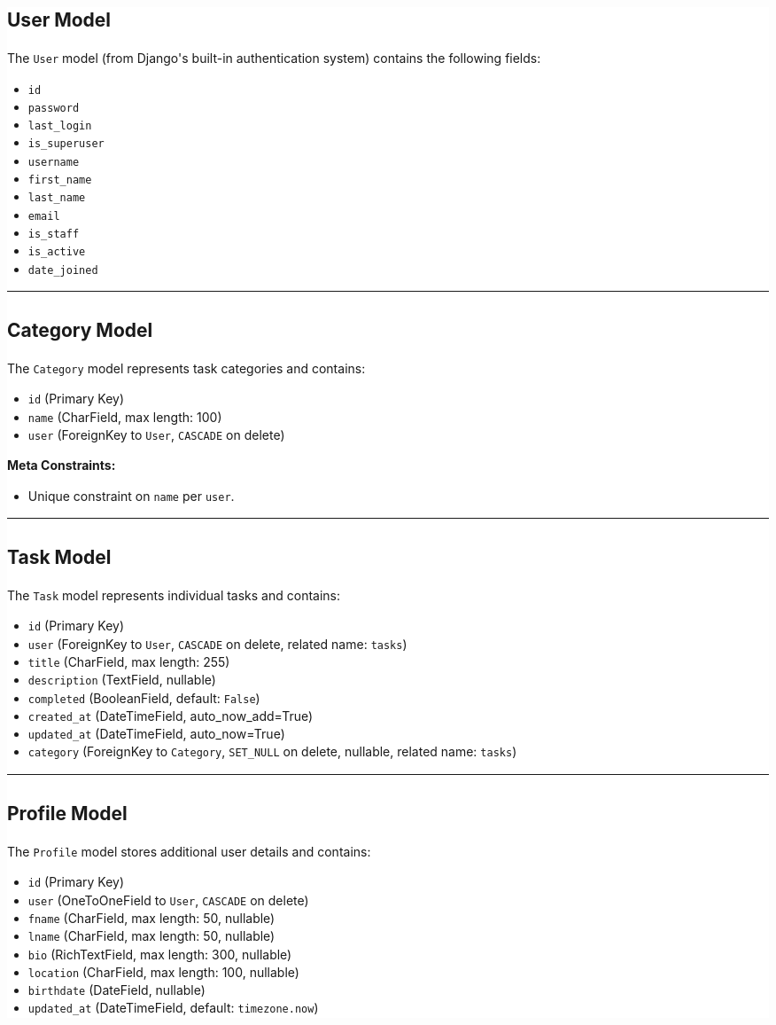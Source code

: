 
## User Model
The `User` model (from Django's built-in authentication system) contains the following fields:

- `id`
- `password`
- `last_login`
- `is_superuser`
- `username`
- `first_name`
- `last_name`
- `email`
- `is_staff`
- `is_active`
- `date_joined`

---

## Category Model
The `Category` model represents task categories and contains:

- `id` (Primary Key)
- `name` (CharField, max length: 100)
- `user` (ForeignKey to `User`, `CASCADE` on delete)

**Meta Constraints:**
- Unique constraint on `name` per `user`.

---

## Task Model
The `Task` model represents individual tasks and contains:

- `id` (Primary Key)
- `user` (ForeignKey to `User`, `CASCADE` on delete, related name: `tasks`)
- `title` (CharField, max length: 255)
- `description` (TextField, nullable)
- `completed` (BooleanField, default: `False`)
- `created_at` (DateTimeField, auto_now_add=True)
- `updated_at` (DateTimeField, auto_now=True)
- `category` (ForeignKey to `Category`, `SET_NULL` on delete, nullable, related name: `tasks`)

---

## Profile Model
The `Profile` model stores additional user details and contains:

- `id` (Primary Key)
- `user` (OneToOneField to `User`, `CASCADE` on delete)
- `fname` (CharField, max length: 50, nullable)
- `lname` (CharField, max length: 50, nullable)
- `bio` (RichTextField, max length: 300, nullable)
- `location` (CharField, max length: 100, nullable)
- `birthdate` (DateField, nullable)
- `updated_at` (DateTimeField, default: `timezone.now`)
